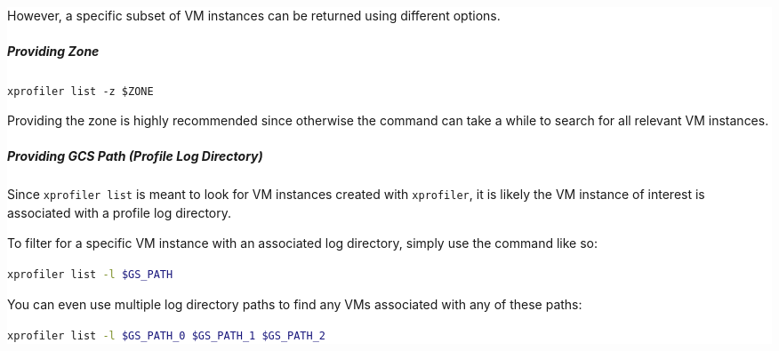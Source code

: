 However, a specific subset of VM instances can be returned using different
options.

##### Providing Zone

`xprofiler list -z $ZONE`

Providing the zone is highly recommended since otherwise the command can take a
while to search for all relevant VM instances.

##### Providing GCS Path (Profile Log Directory)

Since `xprofiler list` is meant to look for VM instances created with
`xprofiler`, it is likely the VM instance of interest is associated with a
profile log directory.

To filter for a specific VM instance with an associated log directory, simply
use the command like so:

```bash
xprofiler list -l $GS_PATH
```

You can even use multiple log directory paths to find any VMs associated with
any of these paths:

```bash
xprofiler list -l $GS_PATH_0 $GS_PATH_1 $GS_PATH_2
```
